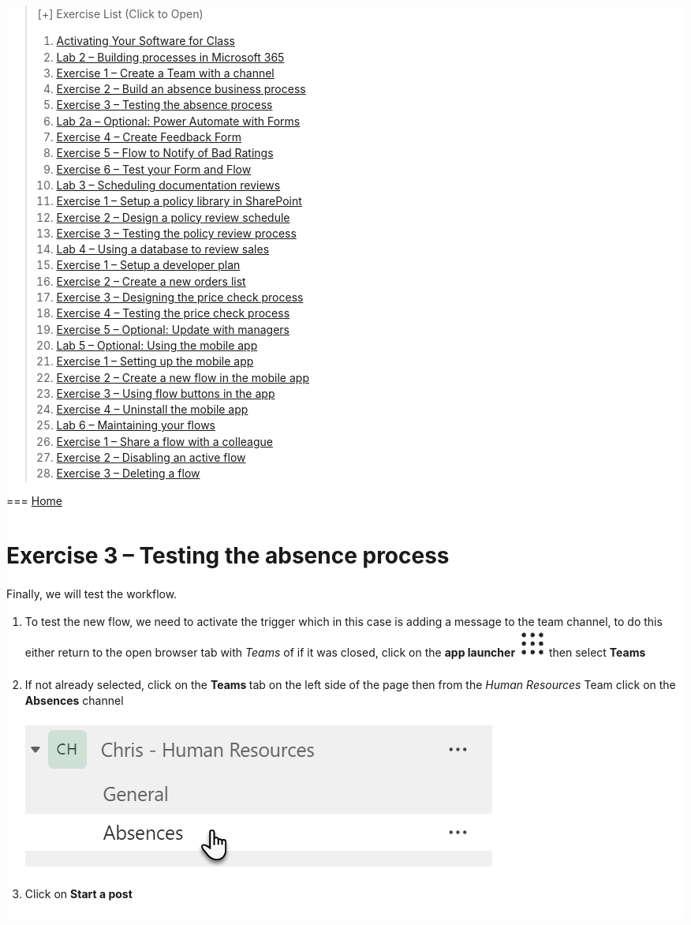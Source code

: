 
>[+] Exercise List (Click to Open)
> 1. [Activating Your Software for Class](#activating-your-software-for-class)
> 1. [Lab 2 – Building processes in Microsoft 365](#lab-2-–-building-processes-in-microsoft-365)
> 1. [Exercise 1 – Create a Team with a channel](#exercise-1-–-create-a-team-with-a-channel)
> 1. [Exercise 2 – Build an absence business process](#exercise-2-–-build-an-absence-business-process)
> 1. [Exercise 3 – Testing the absence process](#exercise-3-–-testing-the-absence-process)
> 1. [Lab 2a – Optional: Power Automate with Forms](#lab-2-a-–-optional:-power-automate-with-forms)
> 1. [Exercise 4 – Create Feedback Form](#exercise-4-–-create-feedback-form)
> 1. [Exercise 5 – Flow to Notify of Bad Ratings](#exercise-5-–-flow-to-notify-of-bad-ratings)
> 1. [Exercise 6 – Test your Form and Flow](#exercise-6-–-test-your-form-and-flow)
> 1. [Lab 3 – Scheduling documentation reviews](#lab-3-–-scheduling-documentation-reviews)
> 1. [Exercise 1 – Setup a policy library in SharePoint](#exercise-1-–-setup-a-policy-library-in-sharepoint)
> 1. [Exercise 2 – Design a policy review schedule](#exercise-2-–-design-a-policy-review-schedule)
> 1. [Exercise 3 – Testing the policy review process](#exercise-3-–-testing-the-policy-review-process)
> 1. [Lab 4 – Using a database to review sales](#lab-4-–-using-a-database-to-review-sales)
> 1. [Exercise 1 – Setup a developer plan](#exercise-1-–-setup-a-developer-plan)
> 1. [Exercise 2 – Create a new orders list](#exercise-2-–-create-a-new-orders-list)
> 1. [Exercise 3 – Designing the price check process](#exercise-3-–-designing-the-price-check-process)
> 1. [Exercise 4 – Testing the price check process](#exercise-4-–-testing-the-price-check-process)
> 1. [Exercise 5 – Optional: Update with managers](#exercise-5-–-optional:-update-with-managers)
> 1. [Lab 5 – Optional: Using the mobile app](#lab-5-–-optional:-using-the-mobile-app)
> 1. [Exercise 1 – Setting up the mobile app](#exercise-1-–-setting-up-the-mobile-app)
> 1. [Exercise 2 – Create a new flow in the mobile app](#exercise-2-–-create-a-new-flow-in-the-mobile-app)
> 1. [Exercise 3 – Using flow buttons in the app](#exercise-3-–-using-flow-buttons-in-the-app)
> 1. [Exercise 4 – Uninstall the mobile app](#exercise-4-–-uninstall-the-mobile-app)
> 1. [Lab 6 – Maintaining your flows](#lab-6-–-maintaining-your-flows)
> 1. [Exercise 1 – Share a flow with a colleague](#exercise-1-–-share-a-flow-with-a-colleague)
> 1. [Exercise 2 – Disabling an active flow](#exercise-2-–-disabling-an-active-flow)
> 1. [Exercise 3 – Deleting a flow](#exercise-3-–-deleting-a-flow)

===
[Home](#home)
# Exercise 3 – Testing the absence process
<p class="block_">Finally, we will test the workflow.</p>
<ol class="list_">
<li class="block_16">To test the new flow, we need to activate the trigger which in this case is adding a message to the team channel, to do this either return to the open browser tab with <i class="calibre8">Teams</i> of if it was closed, click on the <b class="calibre7">app launcher</b> <img alt="Image" class="calibre16" src="https://raw.githubusercontent.com/WebucatorTraining/skillable/main/55268/epub/images/image.jpeg"/> then select <b class="calibre7">Teams</b> <br class="calibre2"/> </li>
<li class="block_17">If not already selected, click on the <b class="calibre7">Teams </b>tab on the left side of the page then from the <i class="calibre8">Human Resources</i> Team click on the <b class="calibre7">Absences</b> channel<br class="calibre2"/><br class="calibre2"/><img alt="A hand cursor and text  Description automatically generated" class="calibre43" src="https://raw.githubusercontent.com/WebucatorTraining/skillable/main/55268/epub/images/image-35.png"/><br class="calibre2"/> </li>
<li class="block_17">Click on <b class="calibre7">Start a post</b> <br class="calibre2"/> </li>
</ol>